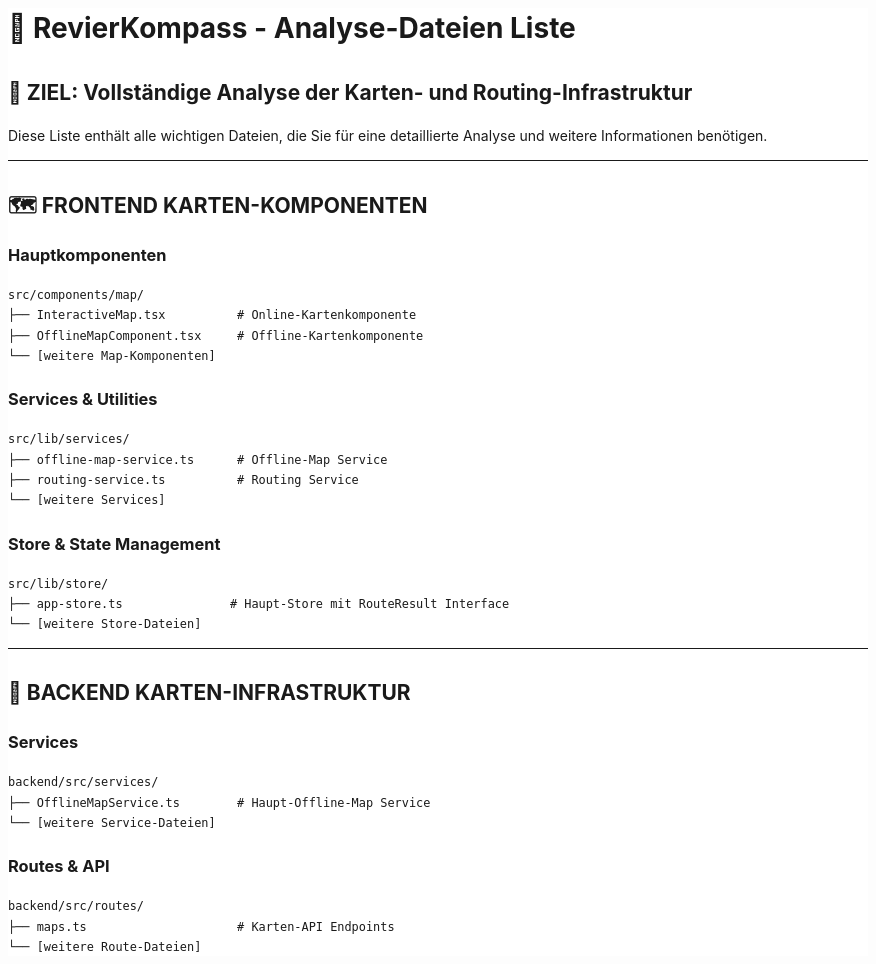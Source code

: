 # 📁 RevierKompass - Analyse-Dateien Liste

## 🎯 **ZIEL: Vollständige Analyse der Karten- und Routing-Infrastruktur**

Diese Liste enthält alle wichtigen Dateien, die Sie für eine detaillierte Analyse und weitere Informationen benötigen.

---

## 🗺️ **FRONTEND KARTEN-KOMPONENTEN**

### **Hauptkomponenten**
```
src/components/map/
├── InteractiveMap.tsx          # Online-Kartenkomponente
├── OfflineMapComponent.tsx     # Offline-Kartenkomponente
└── [weitere Map-Komponenten]
```

### **Services & Utilities**
```
src/lib/services/
├── offline-map-service.ts      # Offline-Map Service
├── routing-service.ts          # Routing Service
└── [weitere Services]
```

### **Store & State Management**
```
src/lib/store/
├── app-store.ts               # Haupt-Store mit RouteResult Interface
└── [weitere Store-Dateien]
```

---

## 🔧 **BACKEND KARTEN-INFRASTRUKTUR**

### **Services**
```
backend/src/services/
├── OfflineMapService.ts        # Haupt-Offline-Map Service
└── [weitere Service-Dateien]
```

### **Routes & API**
```
backend/src/routes/
├── maps.ts                     # Karten-API Endpoints
└── [weitere Route-Dateien]
```
